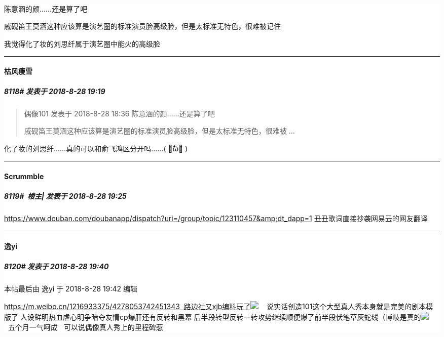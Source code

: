 


陈意涵的颜……还是算了吧

戚砚笛王莫涵这种应该算是演艺圈的标准演员脸高级脸，但是太标准无特色，很难被记住

我觉得化了妆的刘思纤属于演艺圈中能火的高级脸







*****

####  枯风瘦雪  
##### 8118#       发表于 2018-8-28 19:19



<blockquote>偶像101 发表于 2018-8-28 18:36
陈意涵的颜……还是算了吧


戚砚笛王莫涵这种应该算是演艺圈的标准演员脸高级脸，但是太标准无特色，很难被 ...</blockquote>
化了妆的刘思纤……真的可以和俞飞鸿区分开吗……( ･᷄ὢ･᷅ )







*****

####  Scrummble  
##### 8119#         楼主| 发表于 2018-8-28 19:25




https://www.douban.com/doubanapp/dispatch?uri=/group/topic/123110457&amp;dt_dapp=1
丑丑歌词直接抄袭网易云的网友翻译







*****

####  逸yi  
##### 8120#       发表于 2018-8-28 19:40



 本帖最后由 逸yi 于 2018-8-28 19:42 编辑 

https://m.weibo.cn/1216933375/4278053742451343  路边社又xjb编料玩了<img src="https://static.saraba1st.com/image/smiley/face2017/037.png" referrerpolicy="no-referrer">   
说实话创造101这个大型真人秀本身就是完美的剧本模版了 人设鲜明热血虐心明争暗夺友情cp爆肝还有反转和黑幕 后半段转型反转一转攻势继续顺便爆了前半段伏笔草灰蛇线（博岐是真的<img src="https://static.saraba1st.com/image/smiley/face2017/037.png" referrerpolicy="no-referrer">  五个月一气呵成   可以说偶像真人秀上的里程碑惹




